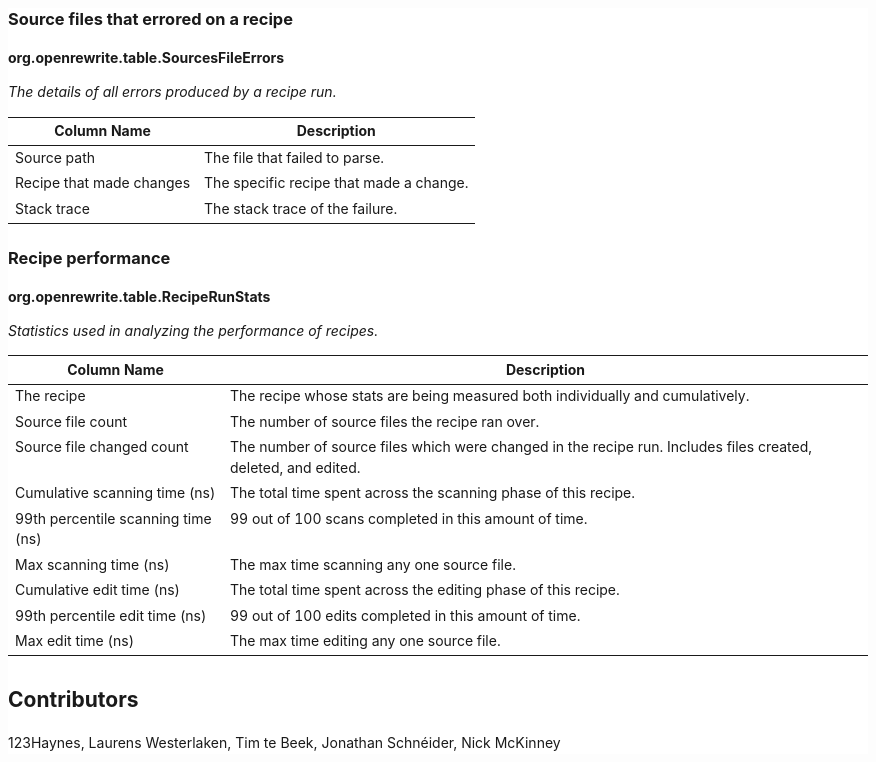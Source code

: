 </TabItem>

<TabItem value="org.openrewrite.table.SourcesFileErrors" label="SourcesFileErrors">

### Source files that errored on a recipe
**org.openrewrite.table.SourcesFileErrors**

_The details of all errors produced by a recipe run._

| Column Name | Description |
| ----------- | ----------- |
| Source path | The file that failed to parse. |
| Recipe that made changes | The specific recipe that made a change. |
| Stack trace | The stack trace of the failure. |

</TabItem>

<TabItem value="org.openrewrite.table.RecipeRunStats" label="RecipeRunStats">

### Recipe performance
**org.openrewrite.table.RecipeRunStats**

_Statistics used in analyzing the performance of recipes._

| Column Name | Description |
| ----------- | ----------- |
| The recipe | The recipe whose stats are being measured both individually and cumulatively. |
| Source file count | The number of source files the recipe ran over. |
| Source file changed count | The number of source files which were changed in the recipe run. Includes files created, deleted, and edited. |
| Cumulative scanning time (ns) | The total time spent across the scanning phase of this recipe. |
| 99th percentile scanning time (ns) | 99 out of 100 scans completed in this amount of time. |
| Max scanning time (ns) | The max time scanning any one source file. |
| Cumulative edit time (ns) | The total time spent across the editing phase of this recipe. |
| 99th percentile edit time (ns) | 99 out of 100 edits completed in this amount of time. |
| Max edit time (ns) | The max time editing any one source file. |

</TabItem>

</Tabs>

## Contributors

123Haynes, Laurens Westerlaken, Tim te Beek, Jonathan Schnéider, Nick McKinney
